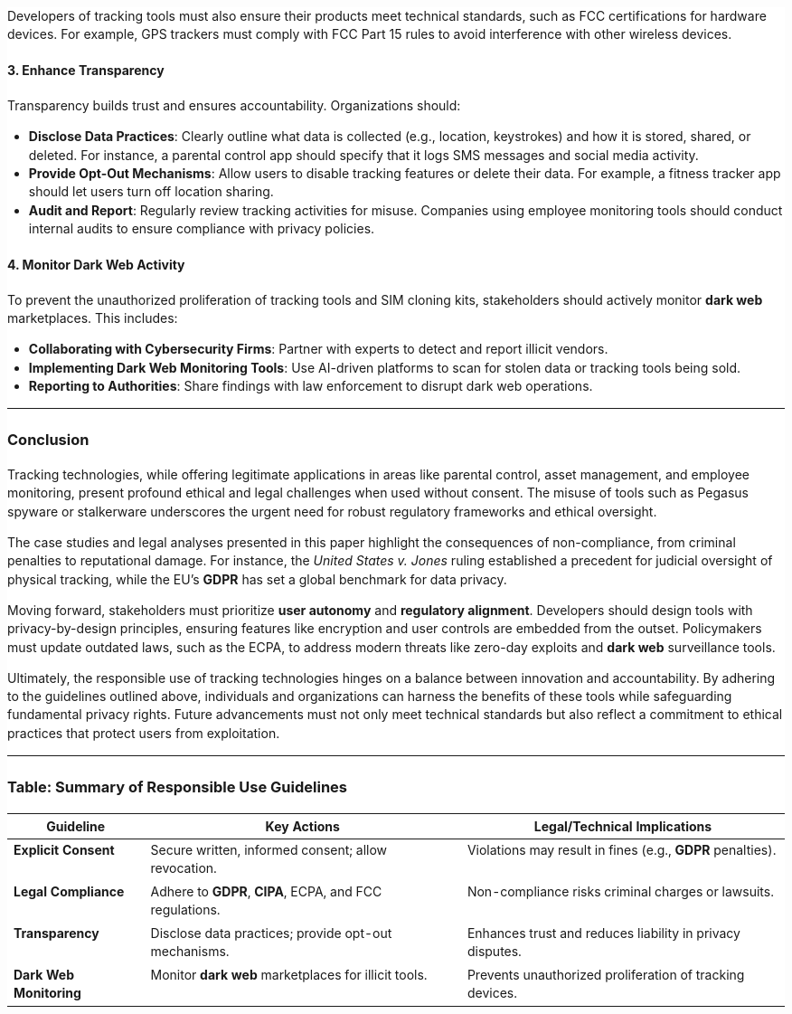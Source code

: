 Developers of tracking tools must also ensure their products meet technical standards, such as FCC certifications for hardware devices. For example, GPS trackers must comply with FCC Part 15 rules to avoid interference with other wireless devices.  

#### **3. Enhance Transparency**  
Transparency builds trust and ensures accountability. Organizations should:  
- **Disclose Data Practices**: Clearly outline what data is collected (e.g., location, keystrokes) and how it is stored, shared, or deleted. For instance, a parental control app should specify that it logs SMS messages and social media activity.  
- **Provide Opt-Out Mechanisms**: Allow users to disable tracking features or delete their data. For example, a fitness tracker app should let users turn off location sharing.  
- **Audit and Report**: Regularly review tracking activities for misuse. Companies using employee monitoring tools should conduct internal audits to ensure compliance with privacy policies.  

#### **4. Monitor Dark Web Activity**  
To prevent the unauthorized proliferation of tracking tools and SIM cloning kits, stakeholders should actively monitor **dark web** marketplaces. This includes:  
- **Collaborating with Cybersecurity Firms**: Partner with experts to detect and report illicit vendors.  
- **Implementing Dark Web Monitoring Tools**: Use AI-driven platforms to scan for stolen data or tracking tools being sold.  
- **Reporting to Authorities**: Share findings with law enforcement to disrupt dark web operations.  

---

### **Conclusion**  
Tracking technologies, while offering legitimate applications in areas like parental control, asset management, and employee monitoring, present profound ethical and legal challenges when used without consent. The misuse of tools such as Pegasus spyware or stalkerware underscores the urgent need for robust regulatory frameworks and ethical oversight.  

The case studies and legal analyses presented in this paper highlight the consequences of non-compliance, from criminal penalties to reputational damage. For instance, the *United States v. Jones* ruling established a precedent for judicial oversight of physical tracking, while the EU’s **GDPR** has set a global benchmark for data privacy.  

Moving forward, stakeholders must prioritize **user autonomy** and **regulatory alignment**. Developers should design tools with privacy-by-design principles, ensuring features like encryption and user controls are embedded from the outset. Policymakers must update outdated laws, such as the ECPA, to address modern threats like zero-day exploits and **dark web** surveillance tools.  

Ultimately, the responsible use of tracking technologies hinges on a balance between innovation and accountability. By adhering to the guidelines outlined above, individuals and organizations can harness the benefits of these tools while safeguarding fundamental privacy rights. Future advancements must not only meet technical standards but also reflect a commitment to ethical practices that protect users from exploitation.  

---

### **Table: Summary of Responsible Use Guidelines**  
| **Guideline**               | **Key Actions**                                                                 | **Legal/Technical Implications**                          |  
|-----------------------------|---------------------------------------------------------------------------------|-----------------------------------------------------------|  
| **Explicit Consent**         | Secure written, informed consent; allow revocation.                             | Violations may result in fines (e.g., **GDPR** penalties).    |  
| **Legal Compliance**         | Adhere to **GDPR**, **CIPA**, ECPA, and FCC regulations.                                | Non-compliance risks criminal charges or lawsuits.        |  
| **Transparency**             | Disclose data practices; provide opt-out mechanisms.                            | Enhances trust and reduces liability in privacy disputes. |  
| **Dark Web Monitoring**      | Monitor **dark web** marketplaces for illicit tools.                            | Prevents unauthorized proliferation of tracking devices.  |